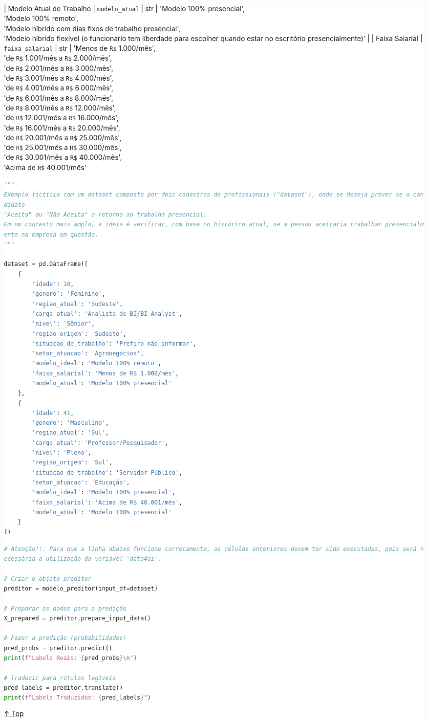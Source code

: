 | Modelo Atual de Trabalho  | `modelo_atual`            | str  | 'Modelo 100% presencial',<br>'Modelo 100% remoto',<br>'Modelo híbrido com dias fixos de trabalho presencial',<br>'Modelo híbrido flexível (o funcionário tem liberdade para escolher quando estar no escritório presencialmente)' |
| Faixa Salarial            | `faixa_salarial`          | str  | 'Menos de `R$` 1.000/mês',<br>'de `R$` 1.001/mês a `R$` 2.000/mês',<br>'de `R$` 2.001/mês a `R$` 3.000/mês',<br>'de `R$` 3.001/mês a `R$` 4.000/mês',<br>'de `R$` 4.001/mês a `R$` 6.000/mês',<br>'de `R$` 6.001/mês a `R$` 8.000/mês',<br>'de `R$` 8.001/mês a `R$` 12.000/mês',<br>'de `R$` 12.001/mês a `R$` 16.000/mês',<br>'de `R$` 16.001/mês a `R$` 20.000/mês',<br>'de `R$` 20.001/mês a `R$` 25.000/mês', <br>'de `R$` 25.001/mês a `R$` 30.000/mês',<br>'de `R$` 30.001/mês a `R$` 40.000/mês',<br>'Acima de `R$` 40.001/mês'

```python
"""
Exemplo fictício com um dataset composto por dois cadastros de profissionais ("dataset"), onde se deseja prever se o candidato 
"Aceita" ou "Não Aceita" o retorno ao trabalho presencial. 
Em um contexto mais amplo, a ideia é verificar, com base no histórico atual, se a pessoa aceitaria trabalhar presencialmente na empresa em questão.
"""

dataset = pd.DataFrame([
    {
        'idade': 18,
        'genero': 'Feminino',
        'regiao_atual': 'Sudeste',
        'cargo_atual': 'Analista de BI/BI Analyst',
        'nivel': 'Sênior',
        'regiao_origem': 'Sudeste',
        'situacao_de_trabalho': 'Prefiro não informar',
        'setor_atuacao': 'Agronegócios',
        'modelo_ideal': 'Modelo 100% remoto',
        'faixa_salarial': 'Menos de R$ 1.000/mês',
        'modelo_atual': 'Modelo 100% presencial'
    },
    {
        'idade': 41,
        'genero': 'Masculino',
        'regiao_atual': 'Sul',
        'cargo_atual': 'Professor/Pesquisador',
        'nivel': 'Pleno',
        'regiao_origem': 'Sul',
        'situacao_de_trabalho': 'Servidor Público',
        'setor_atuacao': 'Educação',
        'modelo_ideal': 'Modelo 100% presencial',
        'faixa_salarial': 'Acima de R$ 40.001/mês',
        'modelo_atual': 'Modelo 100% presencial'
    }
])
```

```python
# Atenção!!: Para que a linha abaixo funcione corretamente, as células anteriores devem ter sido executadas, pois será necessária a utilização da variável 'data4ai'.

# Criar o objeto preditor
preditor = modelo_preditor(input_df=dataset)

# Preparar os dados para a predição
X_prepared = preditor.prepare_input_data()

# Fazer a predição (probabilidades)
pred_probs = preditor.predict()
print(f"Labels Reais: {pred_probs}\n")

# Traduzir para rótulos legíveis
pred_labels = preditor.translate()
print(f"Labels Traduzidos: {pred_labels}")
```
[↑ Top](#top)
